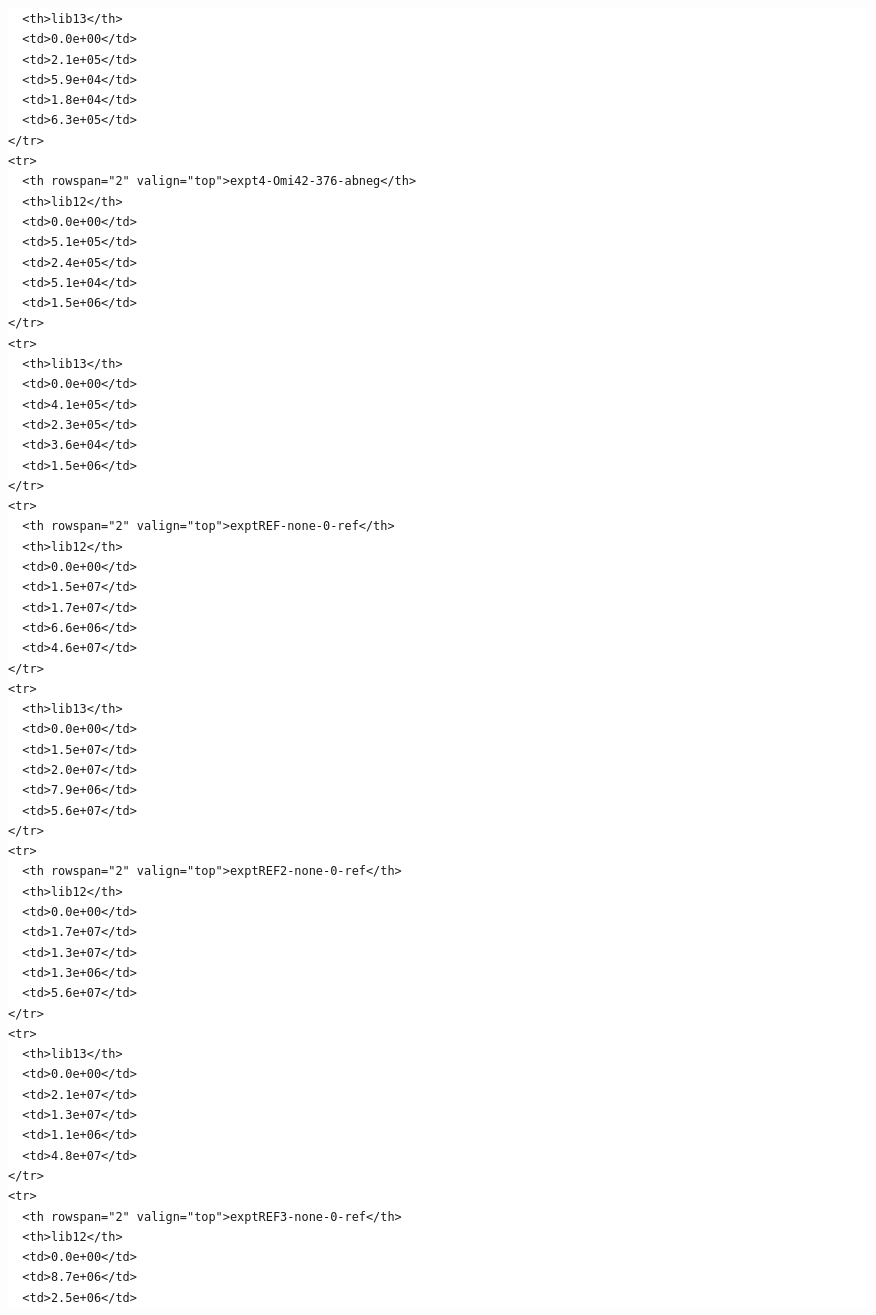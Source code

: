       <th>lib13</th>
      <td>0.0e+00</td>
      <td>2.1e+05</td>
      <td>5.9e+04</td>
      <td>1.8e+04</td>
      <td>6.3e+05</td>
    </tr>
    <tr>
      <th rowspan="2" valign="top">expt4-Omi42-376-abneg</th>
      <th>lib12</th>
      <td>0.0e+00</td>
      <td>5.1e+05</td>
      <td>2.4e+05</td>
      <td>5.1e+04</td>
      <td>1.5e+06</td>
    </tr>
    <tr>
      <th>lib13</th>
      <td>0.0e+00</td>
      <td>4.1e+05</td>
      <td>2.3e+05</td>
      <td>3.6e+04</td>
      <td>1.5e+06</td>
    </tr>
    <tr>
      <th rowspan="2" valign="top">exptREF-none-0-ref</th>
      <th>lib12</th>
      <td>0.0e+00</td>
      <td>1.5e+07</td>
      <td>1.7e+07</td>
      <td>6.6e+06</td>
      <td>4.6e+07</td>
    </tr>
    <tr>
      <th>lib13</th>
      <td>0.0e+00</td>
      <td>1.5e+07</td>
      <td>2.0e+07</td>
      <td>7.9e+06</td>
      <td>5.6e+07</td>
    </tr>
    <tr>
      <th rowspan="2" valign="top">exptREF2-none-0-ref</th>
      <th>lib12</th>
      <td>0.0e+00</td>
      <td>1.7e+07</td>
      <td>1.3e+07</td>
      <td>1.3e+06</td>
      <td>5.6e+07</td>
    </tr>
    <tr>
      <th>lib13</th>
      <td>0.0e+00</td>
      <td>2.1e+07</td>
      <td>1.3e+07</td>
      <td>1.1e+06</td>
      <td>4.8e+07</td>
    </tr>
    <tr>
      <th rowspan="2" valign="top">exptREF3-none-0-ref</th>
      <th>lib12</th>
      <td>0.0e+00</td>
      <td>8.7e+06</td>
      <td>2.5e+06</td>